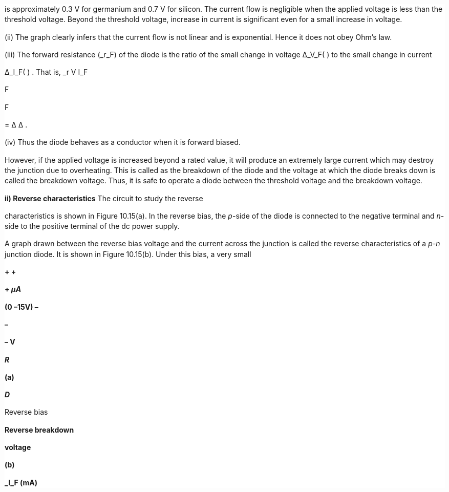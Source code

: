 

  

is approximately 0.3 V for germanium and 0.7 V for silicon. The current flow is negligible when the applied voltage is less than the threshold voltage. Beyond the threshold voltage, increase in current is significant even for a small increase in voltage.

(ii) The graph clearly infers that the current flow is not linear and is exponential. Hence it does not obey Ohm’s law.

(iii) The forward resistance (_r_F) of the diode is the ratio of the small change in voltage ∆_V_F( ) to the small change in current

∆_I_F( ) . That is, _r V I_F

F

F

\= ∆ ∆ .

(iv) Thus the diode behaves as a conductor when it is forward biased.

However, if the applied voltage is increased beyond a rated value, it will produce an extremely large current which may destroy the junction due to overheating. This is called as the breakdown of the diode and the voltage at which the diode breaks down is called the breakdown voltage. Thus, it is safe to operate a diode between the threshold voltage and the breakdown voltage.

**ii) Reverse characteristics** The circuit to study the reverse

characteristics is shown in Figure 10.15(a). In the reverse bias, the _p_\-side of the diode is connected to the negative terminal and _n_\-side to the positive terminal of the dc power supply.

A graph drawn between the reverse bias voltage and the current across the junction is called the reverse characteristics of a _p-n_ junction diode. It is shown in Figure 10.15(b). Under this bias, a very small  

**\+ +**

**\+ _µA_**

**(0 –15V) –**

**–**

**– V**

**_R_**

**(a)**

**_D_**

Reverse bias

**Reverse breakdown**

**voltage**

**(b)**

**_I_F (mA)**
